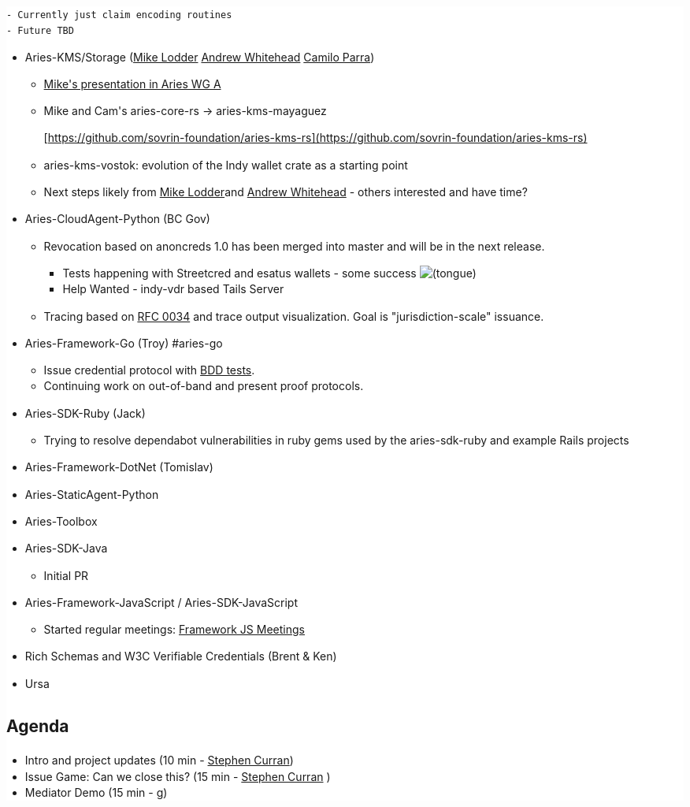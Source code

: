     - Currently just claim encoding routines
    - Future TBD
  - Aries-KMS/Storage ([Mike Lodder](https://lf-hyperledger.atlassian.net/wiki/people/557058:23b28066-a30e-4a6b-9b86-34dae49fd7f0?ref=confluence) [Andrew Whitehead](https://lf-hyperledger.atlassian.net/wiki/people/557058:03322b63-53ed-4272-9c4a-a256b19c7098?ref=confluence) [Camilo Parra](https://lf-hyperledger.atlassian.net/wiki/people/5ade0ac99fcb1f22f34ccae2?ref=confluence))
    
    - [Mike's presentation in Aries WG A](18485396.html)
    - Mike and Cam's aries-core-rs → aries-kms-mayaguez
      
      [https://github.com/sovrin-foundation/aries-kms-rs](https://github.com/sovrin-foundation/aries-kms-rs)
    - aries-kms-vostok: evolution of the Indy wallet crate as a starting point
    - Next steps likely from [Mike Lodder](https://lf-hyperledger.atlassian.net/wiki/people/557058:23b28066-a30e-4a6b-9b86-34dae49fd7f0?ref=confluence)and [Andrew Whitehead](https://lf-hyperledger.atlassian.net/wiki/people/557058:03322b63-53ed-4272-9c4a-a256b19c7098?ref=confluence) - others interested and have time?
- Aries-CloudAgent-Python (BC Gov)
  
  - Revocation based on anoncreds 1.0 has been merged into master and will be in the next release.
    
    - Tests happening with Streetcred and esatus wallets - some success ![(tongue)](images/icons/emoticons/tongue.png)
    - Help Wanted - indy-vdr based Tails Server
  - Tracing based on [RFC 0034](https://github.com/hyperledger/aries-rfcs/tree/master/features/0034-message-tracing) and trace output visualization. Goal is "jurisdiction-scale" issuance.
- Aries-Framework-Go (Troy) #aries-go
  
  - Issue credential protocol with [BDD tests](https://github.com/hyperledger/aries-framework-go/blob/master/test/bdd/features/issue_credential.feature).
  - Continuing work on out-of-band and present proof protocols.
- Aries-SDK-Ruby (Jack)
  
  - Trying to resolve dependabot vulnerabilities in ruby gems used by the aries-sdk-ruby and example Rails projects
- Aries-Framework-DotNet (Tomislav)
- Aries-StaticAgent-Python
- Aries-Toolbox
- Aries-SDK-Java
  
  - Initial PR
- Aries-Framework-JavaScript / Aries-SDK-JavaScript
  
  - Started regular meetings: [Framework JS Meetings](https://lf-hyperledger.atlassian.net/wiki/display/ARIES/Framework+JS+Meetings)
- Rich Schemas and W3C Verifiable Credentials (Brent &amp; Ken)
- Ursa

## Agenda

- Intro and project updates (10 min - [Stephen Curran](https://lf-hyperledger.atlassian.net/wiki/people/557058:d676f135-ecd6-465b-b7eb-f87976bf4569?ref=confluence))
- Issue Game: Can we close this? (15 min - [Stephen Curran](https://lf-hyperledger.atlassian.net/wiki/people/557058:d676f135-ecd6-465b-b7eb-f87976bf4569?ref=confluence) )
- Mediator Demo (15 min - [g](https://lf-hyperledger.atlassian.net/wiki/people/557058:ae985e1a-8297-4e97-9a34-34f462ef9b6f?ref=confluence))
  